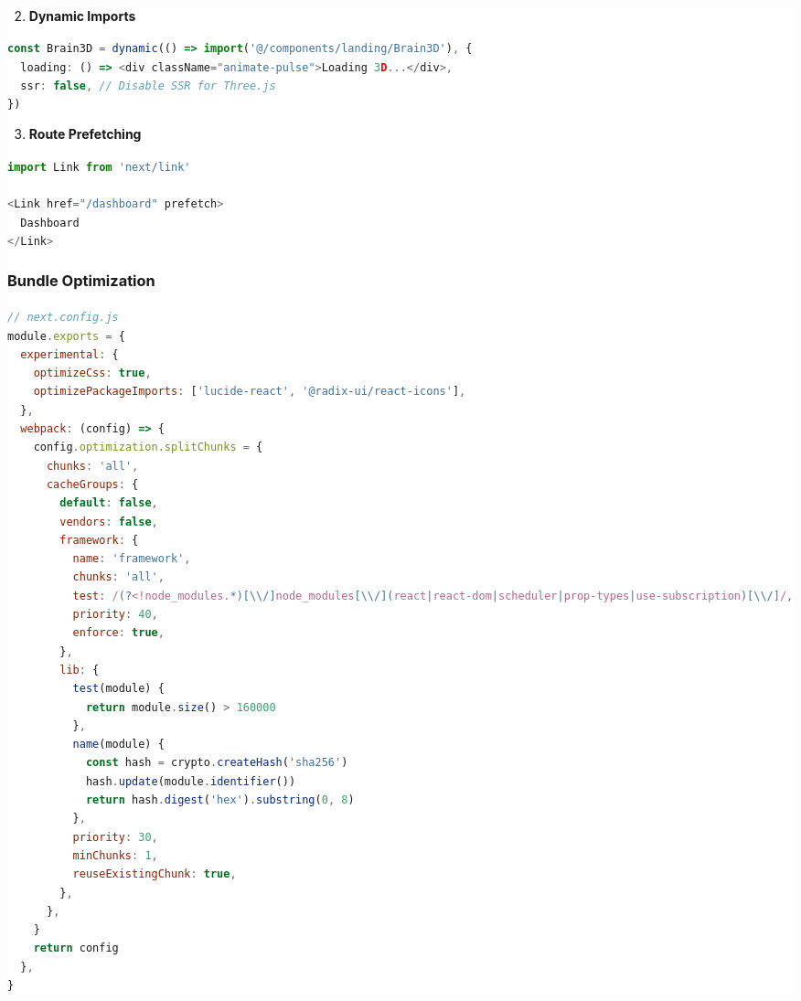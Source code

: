 2. **Dynamic Imports**
```typescript
const Brain3D = dynamic(() => import('@/components/landing/Brain3D'), {
  loading: () => <div className="animate-pulse">Loading 3D...</div>,
  ssr: false, // Disable SSR for Three.js
})
```

3. **Route Prefetching**
```typescript
import Link from 'next/link'

<Link href="/dashboard" prefetch>
  Dashboard
</Link>
```

### Bundle Optimization

```javascript
// next.config.js
module.exports = {
  experimental: {
    optimizeCss: true,
    optimizePackageImports: ['lucide-react', '@radix-ui/react-icons'],
  },
  webpack: (config) => {
    config.optimization.splitChunks = {
      chunks: 'all',
      cacheGroups: {
        default: false,
        vendors: false,
        framework: {
          name: 'framework',
          chunks: 'all',
          test: /(?<!node_modules.*)[\\/]node_modules[\\/](react|react-dom|scheduler|prop-types|use-subscription)[\\/]/,
          priority: 40,
          enforce: true,
        },
        lib: {
          test(module) {
            return module.size() > 160000
          },
          name(module) {
            const hash = crypto.createHash('sha256')
            hash.update(module.identifier())
            return hash.digest('hex').substring(0, 8)
          },
          priority: 30,
          minChunks: 1,
          reuseExistingChunk: true,
        },
      },
    }
    return config
  },
}
```
